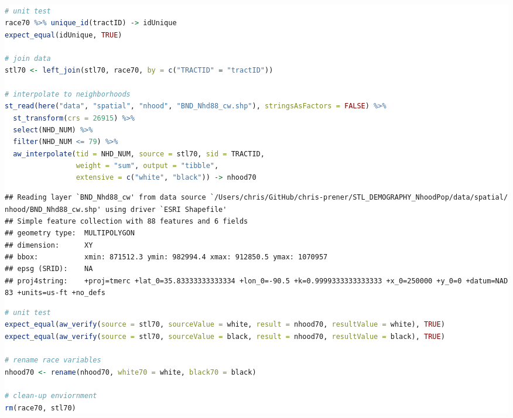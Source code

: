 ``` r
# unit test
race70 %>% unique_id(tractID) -> idUnique
expect_equal(idUnique, TRUE)

# join data
stl70 <- left_join(stl70, race70, by = c("TRACTID" = "tractID"))

# interpolate to neighborhoods
st_read(here("data", "spatial", "nhood", "BND_Nhd88_cw.shp"), stringsAsFactors = FALSE) %>%
  st_transform(crs = 26915) %>%
  select(NHD_NUM) %>%
  filter(NHD_NUM <= 79) %>%
  aw_interpolate(tid = NHD_NUM, source = stl70, sid = TRACTID, 
                 weight = "sum", output = "tibble", 
                 extensive = c("white", "black")) -> nhood70
```

    ## Reading layer `BND_Nhd88_cw' from data source `/Users/chris/GitHub/chris-prener/STL_DEMOGRAPHY_NhoodPop/data/spatial/nhood/BND_Nhd88_cw.shp' using driver `ESRI Shapefile'
    ## Simple feature collection with 88 features and 6 fields
    ## geometry type:  MULTIPOLYGON
    ## dimension:      XY
    ## bbox:           xmin: 871512.3 ymin: 982994.4 xmax: 912850.5 ymax: 1070957
    ## epsg (SRID):    NA
    ## proj4string:    +proj=tmerc +lat_0=35.83333333333334 +lon_0=-90.5 +k=0.9999333333333333 +x_0=250000 +y_0=0 +datum=NAD83 +units=us-ft +no_defs

``` r
# unit test
expect_equal(aw_verify(source = stl70, sourceValue = white, result = nhood70, resultValue = white), TRUE)
expect_equal(aw_verify(source = stl70, sourceValue = black, result = nhood70, resultValue = black), TRUE)

# rename race variables
nhood70 <- rename(nhood70, white70 = white, black70 = black)

# clean-up enviornment
rm(race70, stl70)
```
